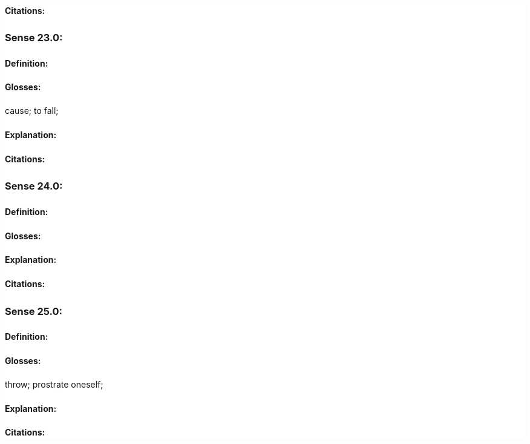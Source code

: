 #### Citations:



### Sense 23.0:

#### Definition:

#### Glosses:

cause; to fall; 

#### Explanation:

#### Citations:



### Sense 24.0:

#### Definition:

#### Glosses:



#### Explanation:

#### Citations:



### Sense 25.0:

#### Definition:

#### Glosses:

throw; prostrate oneself; 

#### Explanation:

#### Citations:



